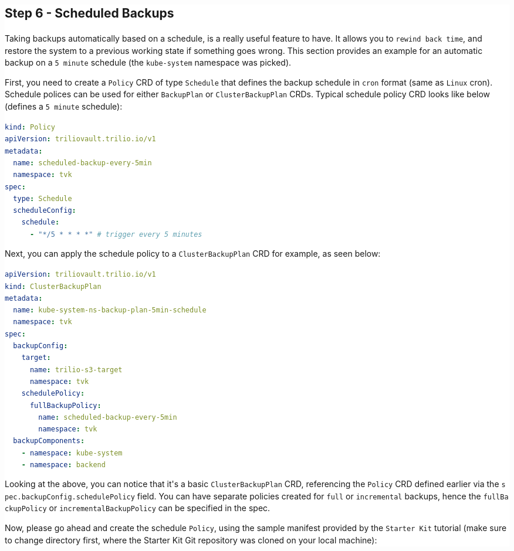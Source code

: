 ## Step 6 - Scheduled Backups

Taking backups automatically based on a schedule, is a really useful feature to have. It allows you to `rewind back time`, and restore the system to a previous working state if something goes wrong. This section provides an example for an automatic backup on a `5 minute` schedule (the `kube-system` namespace was picked).

First, you need to create a `Policy` CRD of type `Schedule` that defines the backup schedule in `cron` format (same as `Linux` cron). Schedule polices can be used for either `BackupPlan` or `ClusterBackupPlan` CRDs. Typical schedule policy CRD looks like below (defines a `5 minute` schedule):

```yaml
kind: Policy
apiVersion: triliovault.trilio.io/v1
metadata:
  name: scheduled-backup-every-5min
  namespace: tvk
spec:
  type: Schedule
  scheduleConfig:
    schedule:
      - "*/5 * * * *" # trigger every 5 minutes
```
Next, you can apply the schedule policy to a `ClusterBackupPlan` CRD for example, as seen below:

```yaml
apiVersion: triliovault.trilio.io/v1
kind: ClusterBackupPlan
metadata:
  name: kube-system-ns-backup-plan-5min-schedule
  namespace: tvk
spec:
  backupConfig:
    target:
      name: trilio-s3-target
      namespace: tvk
    schedulePolicy:
      fullBackupPolicy:
        name: scheduled-backup-every-5min
        namespace: tvk
  backupComponents:
    - namespace: kube-system
    - namespace: backend
```
Looking at the above, you can notice that it's a basic `ClusterBackupPlan` CRD, referencing the `Policy` CRD defined earlier via the `spec.backupConfig.schedulePolicy` field. You can have separate policies created for `full` or `incremental` backups, hence the `fullBackupPolicy` or `incrementalBackupPolicy` can be specified in the spec.

Now, please go ahead and create the schedule `Policy`, using the sample manifest provided by the `Starter Kit` tutorial (make sure to change directory first, where the Starter Kit Git repository was cloned on your local machine):
